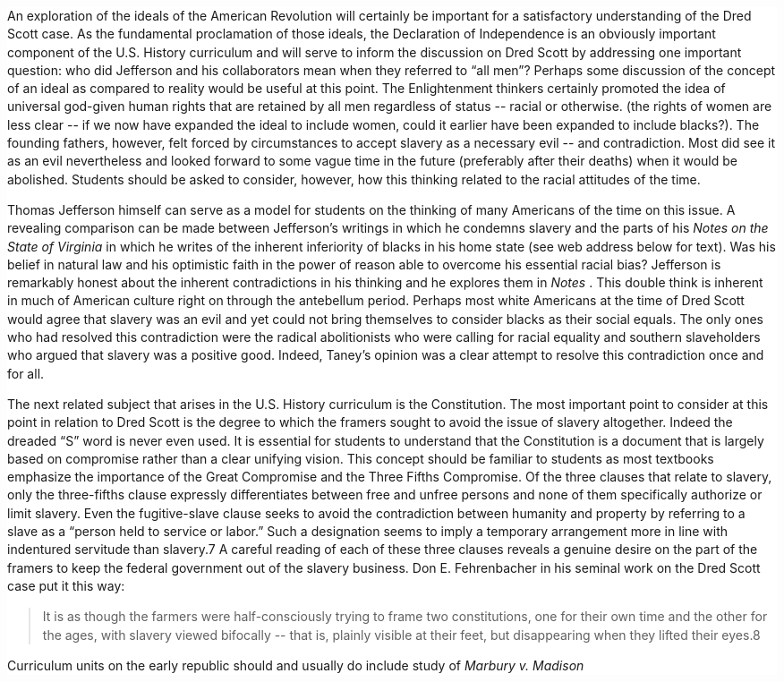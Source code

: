 An exploration of the ideals of the American Revolution will certainly be important for a satisfactory understanding of the Dred Scott case. As the fundamental proclamation of those ideals, the Declaration of Independence is an obviously important component of the U.S. History curriculum and will serve to inform the discussion on Dred Scott by addressing one important question: who did Jefferson and his collaborators mean when they referred to “all men”? Perhaps some discussion of the concept of an ideal as compared to reality would be useful at this point. The Enlightenment thinkers certainly promoted the idea of universal god-given human rights that are retained by all men regardless of status -- racial or otherwise. (the rights of women are less clear -- if we now have expanded the ideal to include women, could it earlier have been expanded to include blacks?). The founding fathers, however, felt forced by circumstances to accept slavery as a necessary evil -- and contradiction. Most did see it as an evil nevertheless and looked forward to some vague time in the future (preferably after their deaths) when it would be abolished. Students should be asked to consider, however, how this thinking related to the racial attitudes of the time.
</p>
<p>
Thomas Jefferson himself can serve as a model for students on the thinking of many Americans of the time on this issue. A revealing comparison can be made between Jefferson’s writings in which he condemns slavery and the parts of his
<i>
Notes on the State of Virginia
</i>
in which he writes of the inherent inferiority of blacks in his home state (see web address below for text). Was his belief in natural law and his optimistic faith in the power of reason able to overcome his essential racial bias? Jefferson is remarkably honest about the inherent contradictions in his thinking and he explores them in
<i>
Notes
</i>
. This double think is inherent in much of American culture right on through the antebellum period. Perhaps most white Americans at the time of Dred Scott would agree that slavery was an evil and yet could not bring themselves to consider blacks as their social equals. The only ones who had resolved this contradiction were the radical abolitionists who were calling for racial equality and southern slaveholders who argued that slavery was a positive good. Indeed, Taney’s opinion was a clear attempt to resolve this contradiction once and for all.
</p>
<p>
The next related subject that arises in the U.S. History curriculum is the Constitution. The most important point to consider at this point in relation to Dred Scott is the degree to which the framers sought to avoid the issue of slavery altogether. Indeed the dreaded “S” word is never even used. It is essential for students to understand that the Constitution is a document that is largely based on compromise rather than a clear unifying vision. This concept should be familiar to students as most textbooks emphasize the importance of the Great Compromise and the Three Fifths Compromise. Of the three clauses that relate to slavery, only the three-fifths clause expressly differentiates between free and unfree persons and none of them specifically authorize or limit slavery. Even the fugitive-slave clause seeks to avoid the contradiction between humanity and property by referring to a slave as a “person held to service or labor.” Such a designation seems to imply a temporary arrangement more in line with indentured servitude than slavery.7 A careful reading of each of these three clauses reveals a genuine desire on the part of the framers to keep the federal government out of the slavery business. Don E. Fehrenbacher in his seminal work on the Dred Scott case put it this way:
</p>
<blockquote>
<dl>
<dt>
It is as though the farmers were half-consciously trying to frame two constitutions, one for their own time and the other for the ages, with slavery viewed bifocally -- that is, plainly visible at their feet, but disappearing when they lifted their eyes.8
<dt>
</dt>
</dt>
</dl>
</blockquote>
Curriculum units on the early republic should and usually do include study of
<i>
Marbury v. Madison